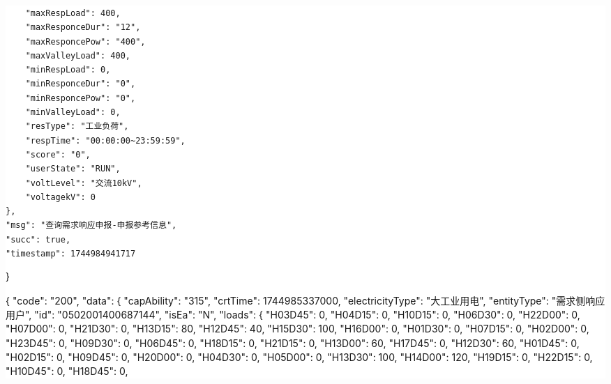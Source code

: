         "maxRespLoad": 400,
        "maxResponceDur": "12",
        "maxResponcePow": "400",
        "maxValleyLoad": 400,
        "minRespLoad": 0,
        "minResponceDur": "0",
        "minResponcePow": "0",
        "minValleyLoad": 0,
        "resType": "工业负荷",
        "respTime": "00:00:00~23:59:59",
        "score": "0",
        "userState": "RUN",
        "voltLevel": "交流10kV",
        "voltagekV": 0
    },
    "msg": "查询需求响应申报-申报参考信息",
    "succ": true,
    "timestamp": 1744984941717
}

{
    "code": "200",
    "data": {
        "capAbility": "315",
        "crtTime": 1744985337000,
        "electricityType": "大工业用电",
        "entityType": "需求侧响应用户",
        "id": "0502001400687144",
        "isEa": "N",
        "loads": {
            "H03D45": 0,
            "H04D15": 0,
            "H10D15": 0,
            "H06D30": 0,
            "H22D00": 0,
            "H07D00": 0,
            "H21D30": 0,
            "H13D15": 80,
            "H12D45": 40,
            "H15D30": 100,
            "H16D00": 0,
            "H01D30": 0,
            "H07D15": 0,
            "H02D00": 0,
            "H23D45": 0,
            "H09D30": 0,
            "H06D45": 0,
            "H18D15": 0,
            "H21D15": 0,
            "H13D00": 60,
            "H17D45": 0,
            "H12D30": 60,
            "H01D45": 0,
            "H02D15": 0,
            "H09D45": 0,
            "H20D00": 0,
            "H04D30": 0,
            "H05D00": 0,
            "H13D30": 100,
            "H14D00": 120,
            "H19D15": 0,
            "H22D15": 0,
            "H10D45": 0,
            "H18D45": 0,